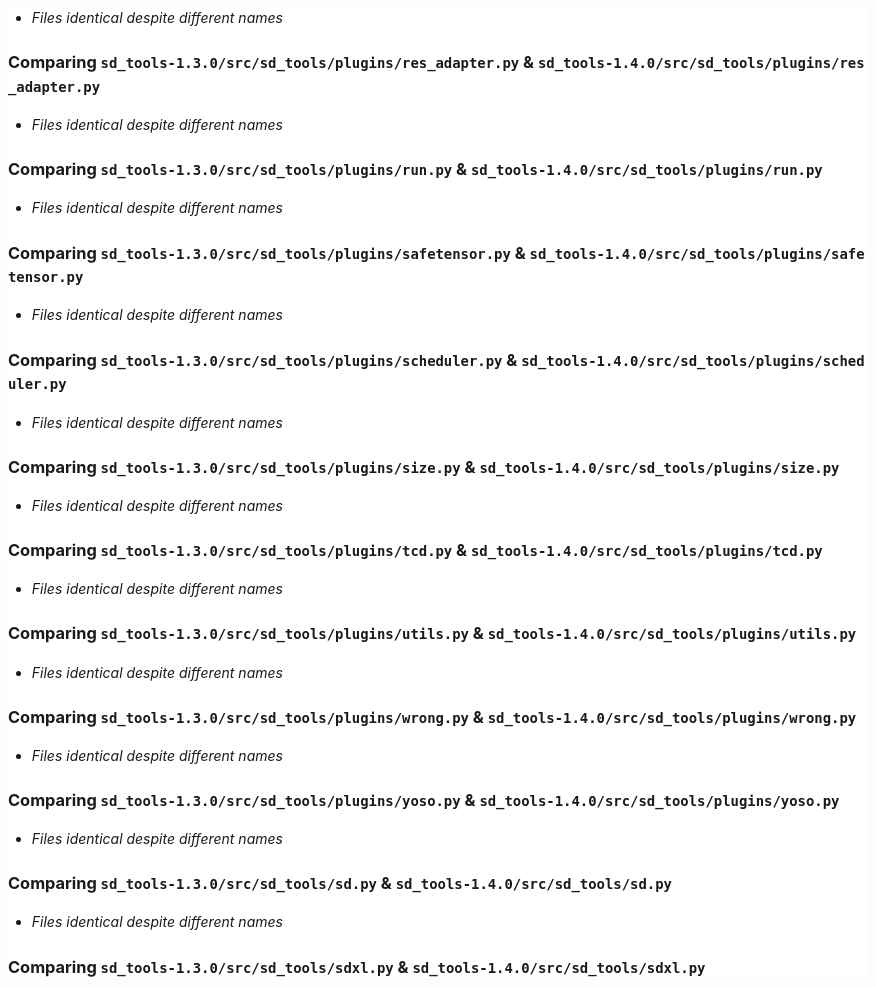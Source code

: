  * *Files identical despite different names*

### Comparing `sd_tools-1.3.0/src/sd_tools/plugins/res_adapter.py` & `sd_tools-1.4.0/src/sd_tools/plugins/res_adapter.py`

 * *Files identical despite different names*

### Comparing `sd_tools-1.3.0/src/sd_tools/plugins/run.py` & `sd_tools-1.4.0/src/sd_tools/plugins/run.py`

 * *Files identical despite different names*

### Comparing `sd_tools-1.3.0/src/sd_tools/plugins/safetensor.py` & `sd_tools-1.4.0/src/sd_tools/plugins/safetensor.py`

 * *Files identical despite different names*

### Comparing `sd_tools-1.3.0/src/sd_tools/plugins/scheduler.py` & `sd_tools-1.4.0/src/sd_tools/plugins/scheduler.py`

 * *Files identical despite different names*

### Comparing `sd_tools-1.3.0/src/sd_tools/plugins/size.py` & `sd_tools-1.4.0/src/sd_tools/plugins/size.py`

 * *Files identical despite different names*

### Comparing `sd_tools-1.3.0/src/sd_tools/plugins/tcd.py` & `sd_tools-1.4.0/src/sd_tools/plugins/tcd.py`

 * *Files identical despite different names*

### Comparing `sd_tools-1.3.0/src/sd_tools/plugins/utils.py` & `sd_tools-1.4.0/src/sd_tools/plugins/utils.py`

 * *Files identical despite different names*

### Comparing `sd_tools-1.3.0/src/sd_tools/plugins/wrong.py` & `sd_tools-1.4.0/src/sd_tools/plugins/wrong.py`

 * *Files identical despite different names*

### Comparing `sd_tools-1.3.0/src/sd_tools/plugins/yoso.py` & `sd_tools-1.4.0/src/sd_tools/plugins/yoso.py`

 * *Files identical despite different names*

### Comparing `sd_tools-1.3.0/src/sd_tools/sd.py` & `sd_tools-1.4.0/src/sd_tools/sd.py`

 * *Files identical despite different names*

### Comparing `sd_tools-1.3.0/src/sd_tools/sdxl.py` & `sd_tools-1.4.0/src/sd_tools/sdxl.py`
